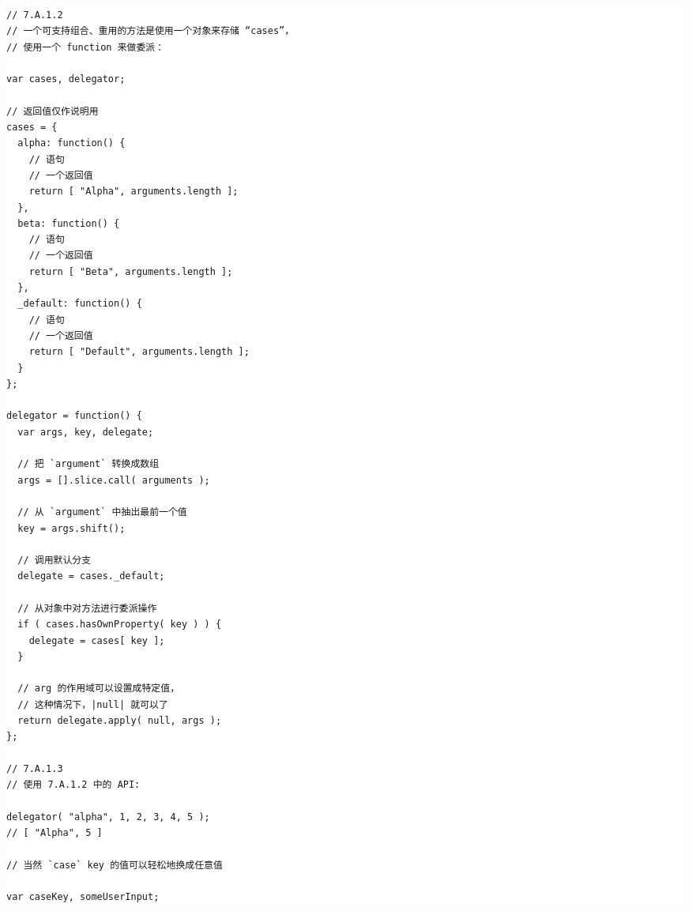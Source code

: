     // 7.A.1.2
    // 一个可支持组合、重用的方法是使用一个对象来存储 “cases”，
    // 使用一个 function 来做委派：

    var cases, delegator;

    // 返回值仅作说明用
    cases = {
      alpha: function() {
        // 语句
        // 一个返回值
        return [ "Alpha", arguments.length ];
      },
      beta: function() {
        // 语句
        // 一个返回值
        return [ "Beta", arguments.length ];
      },
      _default: function() {
        // 语句
        // 一个返回值
        return [ "Default", arguments.length ];
      }
    };

    delegator = function() {
      var args, key, delegate;

      // 把 `argument` 转换成数组
      args = [].slice.call( arguments );

      // 从 `argument` 中抽出最前一个值
      key = args.shift();

      // 调用默认分支
      delegate = cases._default;

      // 从对象中对方法进行委派操作
      if ( cases.hasOwnProperty( key ) ) {
        delegate = cases[ key ];
      }

      // arg 的作用域可以设置成特定值，
      // 这种情况下，|null| 就可以了
      return delegate.apply( null, args );
    };

    // 7.A.1.3
    // 使用 7.A.1.2 中的 API:

    delegator( "alpha", 1, 2, 3, 4, 5 );
    // [ "Alpha", 5 ]

    // 当然 `case` key 的值可以轻松地换成任意值

    var caseKey, someUserInput;
